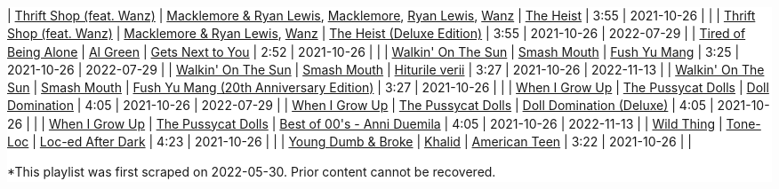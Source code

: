 | [Thrift Shop \(feat\. Wanz\)](https://open.spotify.com/track/6CjtS2JZH9RkDz5UVInsa9) | [Macklemore & Ryan Lewis](https://open.spotify.com/artist/5BcAKTbp20cv7tC5VqPFoC), [Macklemore](https://open.spotify.com/artist/3JhNCzhSMTxs9WLGJJxWOY), [Ryan Lewis](https://open.spotify.com/artist/4myTppRgh0rojLxx8RycOp), [Wanz](https://open.spotify.com/artist/56xTxG4nQMAs1GW9kvn0uA) | [The Heist](https://open.spotify.com/album/5QWHes9ODwn42DHTifGkXd) | 3:55 | 2021-10-26 |  |
| [Thrift Shop \(feat\. Wanz\)](https://open.spotify.com/track/3AYcyxEACnmE6d96RPubID) | [Macklemore & Ryan Lewis](https://open.spotify.com/artist/5BcAKTbp20cv7tC5VqPFoC), [Wanz](https://open.spotify.com/artist/56xTxG4nQMAs1GW9kvn0uA) | [The Heist \(Deluxe Edition\)](https://open.spotify.com/album/0CoiTAUBiO70lic9p9Lboq) | 3:55 | 2021-10-26 | 2022-07-29 |
| [Tired of Being Alone](https://open.spotify.com/track/10vkYRKw6Jjr7try1ir50G) | [Al Green](https://open.spotify.com/artist/3dkbV4qihUeMsqN4vBGg93) | [Gets Next to You](https://open.spotify.com/album/6A2T77SSF5TUglshWSQAiC) | 2:52 | 2021-10-26 |  |
| [Walkin' On The Sun](https://open.spotify.com/track/0EQknhinIfbJ12hwMGjOY5) | [Smash Mouth](https://open.spotify.com/artist/2iEvnFsWxR0Syqu2JNopAd) | [Fush Yu Mang](https://open.spotify.com/album/1qKYc6GDWKNj3wbQpD5hXt) | 3:25 | 2021-10-26 | 2022-07-29 |
| [Walkin' On The Sun](https://open.spotify.com/track/3P3NBf262SIiz6fU9bKWFY) | [Smash Mouth](https://open.spotify.com/artist/2iEvnFsWxR0Syqu2JNopAd) | [Hiturile verii](https://open.spotify.com/album/1mnlBQ3d1FZthvaapUlx72) | 3:27 | 2021-10-26 | 2022-11-13 |
| [Walkin' On The Sun](https://open.spotify.com/track/4TQeNHx85xcP9YRkvJC6K1) | [Smash Mouth](https://open.spotify.com/artist/2iEvnFsWxR0Syqu2JNopAd) | [Fush Yu Mang \(20th Anniversary Edition\)](https://open.spotify.com/album/1CsztoJYGwGURMCppulrOt) | 3:27 | 2021-10-26 |  |
| [When I Grow Up](https://open.spotify.com/track/0dQQWHlXvuw4UyHcAvhfhB) | [The Pussycat Dolls](https://open.spotify.com/artist/6wPhSqRtPu1UhRCDX5yaDJ) | [Doll Domination](https://open.spotify.com/album/74b3KUT96bmPSN0nlX6YnV) | 4:05 | 2021-10-26 | 2022-07-29 |
| [When I Grow Up](https://open.spotify.com/track/21pySLskKIKrhDziCX5ojQ) | [The Pussycat Dolls](https://open.spotify.com/artist/6wPhSqRtPu1UhRCDX5yaDJ) | [Doll Domination \(Deluxe\)](https://open.spotify.com/album/7mDkWKTghwBDuHCJmH6qR5) | 4:05 | 2021-10-26 |  |
| [When I Grow Up](https://open.spotify.com/track/3mtvkmD4Jp2jaZxfwuwD9E) | [The Pussycat Dolls](https://open.spotify.com/artist/6wPhSqRtPu1UhRCDX5yaDJ) | [Best of 00's \- Anni Duemila](https://open.spotify.com/album/41NuMd2a08Nx5ahbvgvlQZ) | 4:05 | 2021-10-26 | 2022-11-13 |
| [Wild Thing](https://open.spotify.com/track/0gljI0CtjpdZK6ecidfxto) | [Tone\-Loc](https://open.spotify.com/artist/5Y8EphH8Vdqu5SLj6K5vjj) | [Loc\-ed After Dark](https://open.spotify.com/album/6xE6A0Vwd2LmopR6Mn8UFG) | 4:23 | 2021-10-26 |  |
| [Young Dumb & Broke](https://open.spotify.com/track/5Z3GHaZ6ec9bsiI5BenrbY) | [Khalid](https://open.spotify.com/artist/6LuN9FCkKOj5PcnpouEgny) | [American Teen](https://open.spotify.com/album/6kf46HbnYCZzP6rjvQHYzg) | 3:22 | 2021-10-26 |  |

\*This playlist was first scraped on 2022-05-30. Prior content cannot be recovered.
